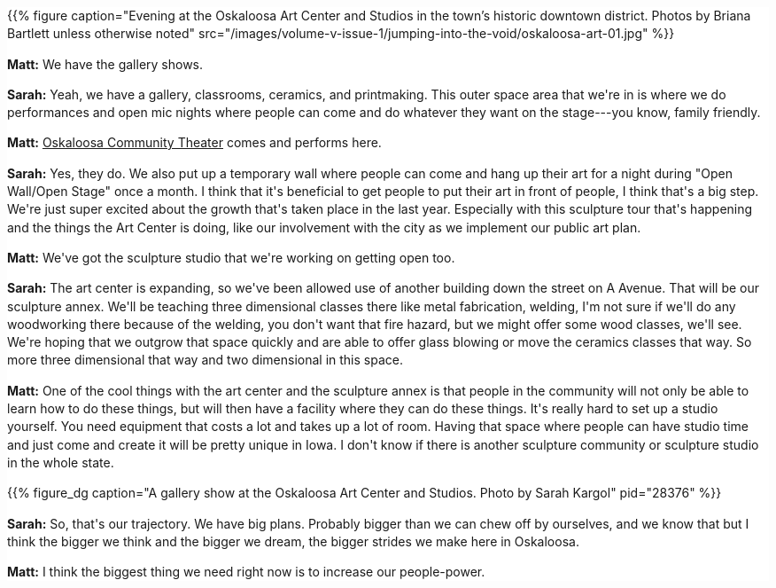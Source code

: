 
{{% figure caption="Evening at the Oskaloosa Art Center and Studios in the town’s historic downtown district. Photos by Briana Bartlett unless otherwise noted" src="/images/volume-v-issue-1/jumping-into-the-void/oskaloosa-art-01.jpg" %}}

**Matt:** We have the gallery shows.

**Sarah:** Yeah, we have a gallery, classrooms, ceramics, and
printmaking. This outer space area that we're in is where we do
performances and open mic nights where people can come and do whatever
they want on the stage---you know, family friendly.

**Matt:** [Oskaloosa Community Theater](http://oskytheater.blogspot.com) comes and performs here.

**Sarah:** Yes, they do. We also put up a temporary wall where people
can come and hang up their art for a night during "Open Wall/Open Stage"
once a month. I think that it's beneficial to get people to put their
art in front of people, I think that's a big step. We're just super
excited about the growth that's taken place in the last year. Especially
with this sculpture tour that's happening and the things the Art Center
is doing, like our involvement with the city as we implement our public
art plan.

**Matt:** We've got the sculpture studio that we're working on getting
open too.

**Sarah:** The art center is expanding, so we've been allowed use of
another building down the street on A Avenue. That will be our sculpture
annex. We'll be teaching three dimensional classes there like metal
fabrication, welding, I'm not sure if we'll do any woodworking there
because of the welding, you don't want that fire hazard, but we might
offer some wood classes, we'll see. We're hoping that we outgrow that
space quickly and are able to offer glass blowing or move the ceramics
classes that way. So more three dimensional that way and two dimensional
in this space.

**Matt:** One of the cool things with the art center and the sculpture
annex is that people in the community will not only be able to learn how
to do these things, but will then have a facility where they can do
these things. It's really hard to set up a studio yourself. You need
equipment that costs a lot and takes up a lot of room. Having that space
where people can have studio time and just come and create it will be
pretty unique in Iowa. I don't know if there is another sculpture
community or sculpture studio in the whole state.

{{% figure_dg caption="A gallery show at the Oskaloosa Art Center and Studios. Photo by Sarah Kargol" pid="28376" %}}

**Sarah:** So, that's our trajectory. We have big plans. Probably bigger
than we can chew off by ourselves, and we know that but I think the
bigger we think and the bigger we dream, the bigger strides we make here
in Oskaloosa.

**Matt:** I think the biggest thing we need right now is to increase our
people-power.
